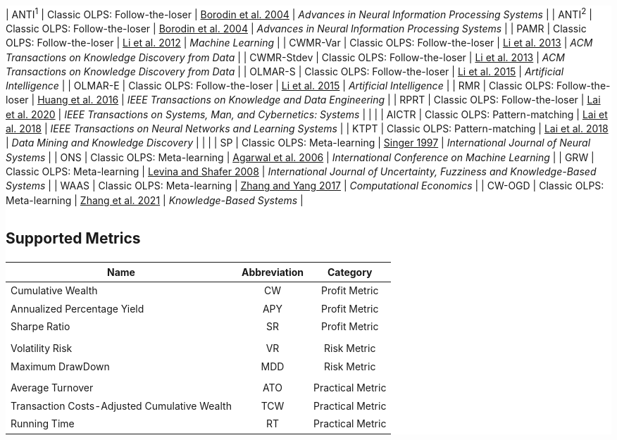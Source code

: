 | ANTI<sup>1</sup> |  Classic OLPS: Follow-the-loser  |                [Borodin et al. 2004](https://proceedings.neurips.cc/paper_files/paper/2003/hash/8c9f32e03aeb2e3000825c8c875c4edd-Abstract.html)                |              _Advances in Neural Information Processing Systems_              |
| ANTI<sup>2</sup> |  Classic OLPS: Follow-the-loser  |                [Borodin et al. 2004](https://proceedings.neurips.cc/paper_files/paper/2003/hash/8c9f32e03aeb2e3000825c8c875c4edd-Abstract.html)                |              _Advances in Neural Information Processing Systems_              |
| PAMR             |  Classic OLPS: Follow-the-loser  |                                         [Li et al. 2012](https://link.springer.com/article/10.1007/s10994-012-5281-z)                                          |                            _Machine Learning_                                 |
| CWMR-Var         |  Classic OLPS: Follow-the-loser  |                                              [Li et al. 2013](https://dl.acm.org/doi/abs/10.1145/2435209.2435213)                                              |              _ACM Transactions on Knowledge Discovery from Data_              | 
| CWMR-Stdev       |  Classic OLPS: Follow-the-loser  |                                              [Li et al. 2013](https://dl.acm.org/doi/abs/10.1145/2435209.2435213)                                              |              _ACM Transactions on Knowledge Discovery from Data_              | 
| OLMAR-S          |  Classic OLPS: Follow-the-loser  |                                     [Li et al. 2015](https://www.sciencedirect.com/science/article/pii/S0004370215000168)                                      |                           _Artificial Intelligence_                           | 
| OLMAR-E          |  Classic OLPS: Follow-the-loser  |                                     [Li et al. 2015](https://www.sciencedirect.com/science/article/pii/S0004370215000168)                                      |                           _Artificial Intelligence_                           | 
| RMR              |  Classic OLPS: Follow-the-loser  |                                           [Huang et al. 2016](https://ieeexplore.ieee.org/abstract/document/7465840)                                           |             _IEEE Transactions on Knowledge and Data Engineering_             | 
| RPRT             |  Classic OLPS: Follow-the-loser  |                                           [Lai et al. 2020](https://ieeexplore.ieee.org/abstract/document/8411138/)                                            |         _IEEE Transactions on Systems, Man, and Cybernetics: Systems_         | 
|                  |
| AICTR            |  Classic OLPS: Pattern-matching  |                                            [Lai et al. 2018](https://ieeexplore.ieee.org/abstract/document/8356708)                                            |          _IEEE Transactions on Neural Networks and Learning Systems_          | 
| KTPT             |  Classic OLPS: Pattern-matching  |                                         [Lai et al. 2018](https://link.springer.com/article/10.1007/s10618-018-0579-5)                                         |                     _Data Mining and Knowledge Discovery_                     | 
|                  | 
| SP               |   Classic OLPS: Meta-learning    |                                        [Singer 1997](https://www.worldscientific.com/doi/abs/10.1142/s0129065797000434)                                        |                   _International Journal of Neural Systems_                   | 
| ONS              |   Classic OLPS: Meta-learning    |                                           [Agarwal et al. 2006](https://dl.acm.org/doi/abs/10.1145/1143844.1143846)                                            |                _International Conference on Machine Learning_                 | 
| GRW              |   Classic OLPS: Meta-learning    |                                  [Levina and Shafer 2008](https://www.worldscientific.com/doi/abs/10.1142/S0218488508005364)                                   | _International Journal of Uncertainty, Fuzziness and Knowledge-Based Systems_ | 
| WAAS             |   Classic OLPS: Meta-learning    |                                       [Zhang and Yang 2017](https://link.springer.com/article/10.1007/s10614-016-9585-0)                                       |                           _Computational Economics_                           | 
| CW-OGD           |   Classic OLPS: Meta-learning    |                       [Zhang et al. 2021](https://www.sciencedirect.com/science/article/pii/S0950705121007954)                                                 |                           _Knowledge-Based Systems_                           | 
</div>


## Supported Metrics

<div align="center">

| Name                                                | Abbreviation |     Category     |
|-----------------------------------------------------|:------------:|:----------------:|
| Cumulative Wealth                                   |      CW      |  Profit Metric   |
| Annualized Percentage Yield                         |     APY      |  Profit Metric   |
| Sharpe Ratio                                        |      SR      |  Profit Metric   |
|                                                     |
| Volatility Risk                                     |      VR      |   Risk Metric    |
| Maximum DrawDown                                    |     MDD      |   Risk Metric    |
|                                                     | 
| Average Turnover                                    |     ATO      | Practical Metric |
| Transaction Costs-Adjusted Cumulative Wealth        |     TCW      | Practical Metric |
| Running Time                                        |      RT      | Practical Metric |
</div>
